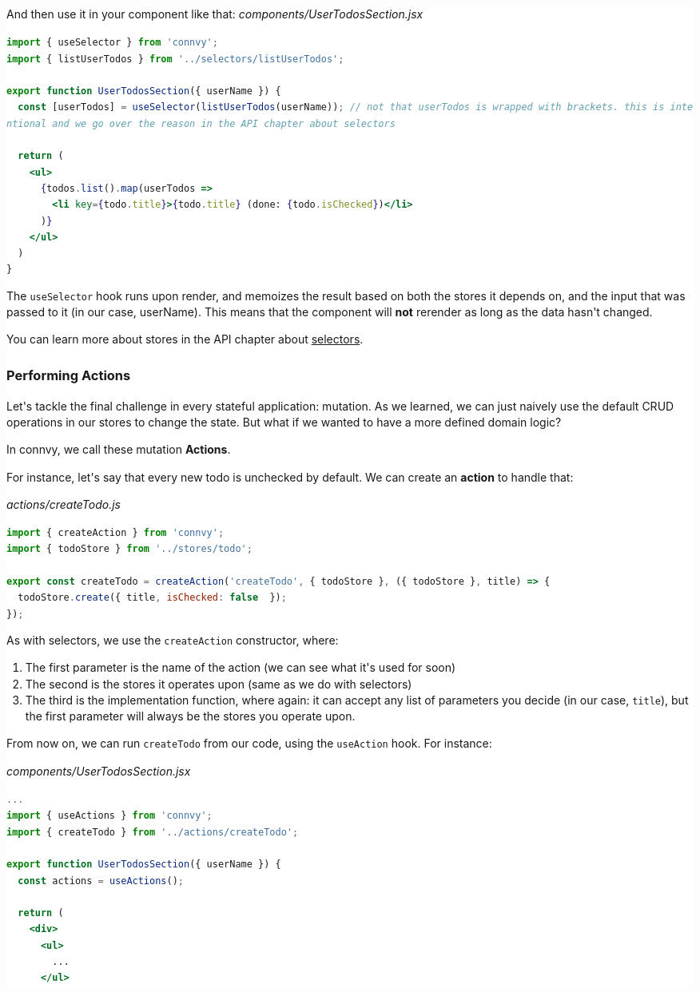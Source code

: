 And then use it in your component like that:
*components/UserTodosSection.jsx*
```jsx
import { useSelector } from 'connvy';
import { listUserTodos } from '../selectors/listUserTodos';

export function UserTodosSection({ userName }) {
  const [userTodos] = useSelector(listUserTodos(userName)); // not that userTodos is wrapped with brackets. this is intentional and we go over the reason in the API chapter about selectors

  return (
    <ul>
      {todos.list().map(userTodos =>
        <li key={todo.title}>{todo.title} (done: {todo.isChecked})</li>
      )}
    </ul>
  )
}
```

The `useSelector` hook runs upon render, and memoizes the result based on both the stores it depends on, and the input that was passed to it (in our case, userName). This means that the component will **not** rerender as long as the data hasn't changed.

You can learn more about stores in the API chapter about [selectors](#selectors).

### Performing Actions
Let's tackle the final challenge in every stateful application: mutation. As we learned, we can just naively use the default CRUD operations in our stores to change the state. But what if we wanted to have a more defined domain logic?

In connvy, we call these mutation **Actions**.

For instance, let's say that every new todo is unchecked by default. We can create an **action** to handle that:

*actions/createTodo.js*
```js
import { createAction } from 'connvy';
import { todoStore } from '../stores/todo';

export const createTodo = createAction('createTodo', { todoStore }, ({ todoStore }, title) => {
  todoStore.create({ title, isChecked: false  });
});
```

As with selectors, we use the `createAction` constructor, where:
1. The first parameter is the name of the action (we can see what it's used for soon)
2. The second is the stores it operates upon (same as we do with selectors)
3. The third is the implementation function, where again: it can accept any list of parameters you decide (in our case, `title`), but the first parameter will always be the stores you operate upon.

From now on, we can run `createTodo` from our code, using the `useAction` hook. For instance:

*components/UserTodosSection.jsx*
```jsx
...
import { useActions } from 'connvy';
import { createTodo } from '../actions/createTodo';

export function UserTodosSection({ userName }) {
  const actions = useActions();

  return (
    <div>
      <ul>
        ...
      </ul>
```
